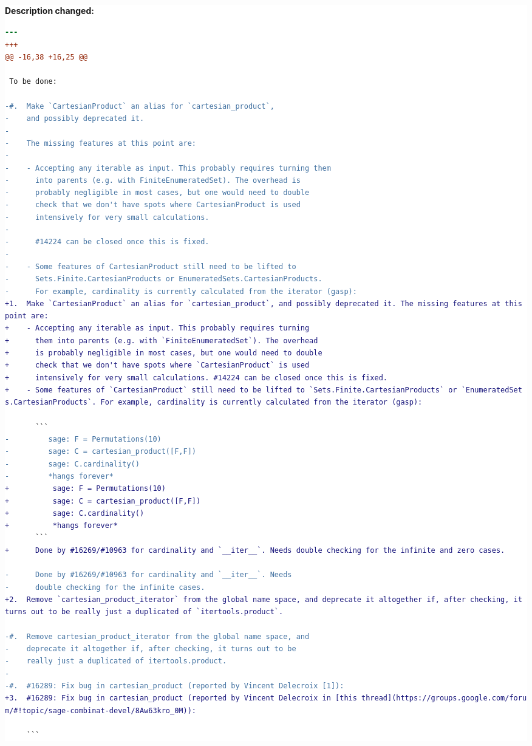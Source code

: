 ```json
```

**Description changed:**
``````diff
--- 
+++ 
@@ -16,38 +16,25 @@
 
 To be done:
 
-#.  Make `CartesianProduct` an alias for `cartesian_product`,
-    and possibly deprecated it.
-
-    The missing features at this point are:
-
-    - Accepting any iterable as input. This probably requires turning them
-      into parents (e.g. with FiniteEnumeratedSet). The overhead is
-      probably negligible in most cases, but one would need to double
-      check that we don't have spots where CartesianProduct is used
-      intensively for very small calculations.
-
-      #14224 can be closed once this is fixed.
-
-    - Some features of CartesianProduct still need to be lifted to
-      Sets.Finite.CartesianProducts or EnumeratedSets.CartesianProducts.
-      For example, cardinality is currently calculated from the iterator (gasp):
+1.  Make `CartesianProduct` an alias for `cartesian_product`, and possibly deprecated it. The missing features at this point are:
+    - Accepting any iterable as input. This probably requires turning
+      them into parents (e.g. with `FiniteEnumeratedSet`). The overhead
+      is probably negligible in most cases, but one would need to double
+      check that we don't have spots where `CartesianProduct` is used
+      intensively for very small calculations. #14224 can be closed once this is fixed.
+    - Some features of `CartesianProduct` still need to be lifted to `Sets.Finite.CartesianProducts` or `EnumeratedSets.CartesianProducts`. For example, cardinality is currently calculated from the iterator (gasp):
 
       ```
-   	  sage: F = Permutations(10)
-   	  sage: C = cartesian_product([F,F])
-   	  sage: C.cardinality()
-   	  *hangs forever*
+          sage: F = Permutations(10)
+          sage: C = cartesian_product([F,F])
+          sage: C.cardinality()
+          *hangs forever*
       ```
+      Done by #16269/#10963 for cardinality and `__iter__`. Needs double checking for the infinite and zero cases.
 
-      Done by #16269/#10963 for cardinality and `__iter__`. Needs
-      double checking for the infinite cases.
+2.  Remove `cartesian_product_iterator` from the global name space, and deprecate it altogether if, after checking, it turns out to be really just a duplicated of `itertools.product`.
 
-#.  Remove cartesian_product_iterator from the global name space, and
-    deprecate it altogether if, after checking, it turns out to be
-    really just a duplicated of itertools.product.
-
-#.  #16289: Fix bug in cartesian_product (reported by Vincent Delecroix [1]):
+3.  #16289: Fix bug in cartesian_product (reported by Vincent Delecroix in [this thread](https://groups.google.com/forum/#!topic/sage-combinat-devel/8Aw63kro_0M)):
 
     ```
``````